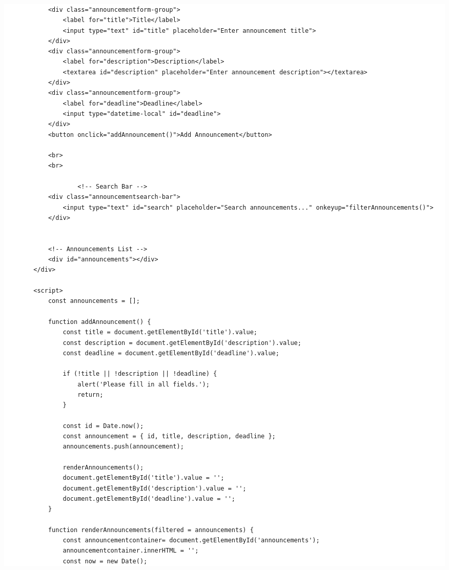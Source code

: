


                <div class="announcementform-group">
                    <label for="title">Title</label>
                    <input type="text" id="title" placeholder="Enter announcement title">
                </div>
                <div class="announcementform-group">
                    <label for="description">Description</label>
                    <textarea id="description" placeholder="Enter announcement description"></textarea>
                </div>
                <div class="announcementform-group">
                    <label for="deadline">Deadline</label>
                    <input type="datetime-local" id="deadline">
                </div>
                <button onclick="addAnnouncement()">Add Announcement</button>
                
                <br>
                <br>
                
                        <!-- Search Bar -->
                <div class="announcementsearch-bar">
                    <input type="text" id="search" placeholder="Search announcements..." onkeyup="filterAnnouncements()">
                </div>
        
        
                <!-- Announcements List -->
                <div id="announcements"></div>
            </div>
        
            <script>
                const announcements = [];
        
                function addAnnouncement() {
                    const title = document.getElementById('title').value;
                    const description = document.getElementById('description').value;
                    const deadline = document.getElementById('deadline').value;
        
                    if (!title || !description || !deadline) {
                        alert('Please fill in all fields.');
                        return;
                    }
        
                    const id = Date.now();
                    const announcement = { id, title, description, deadline };
                    announcements.push(announcement);
        
                    renderAnnouncements();
                    document.getElementById('title').value = '';
                    document.getElementById('description').value = '';
                    document.getElementById('deadline').value = '';
                }
        
                function renderAnnouncements(filtered = announcements) {
                    const announcementcontainer= document.getElementById('announcements');
                    announcementcontainer.innerHTML = '';
                    const now = new Date();
        